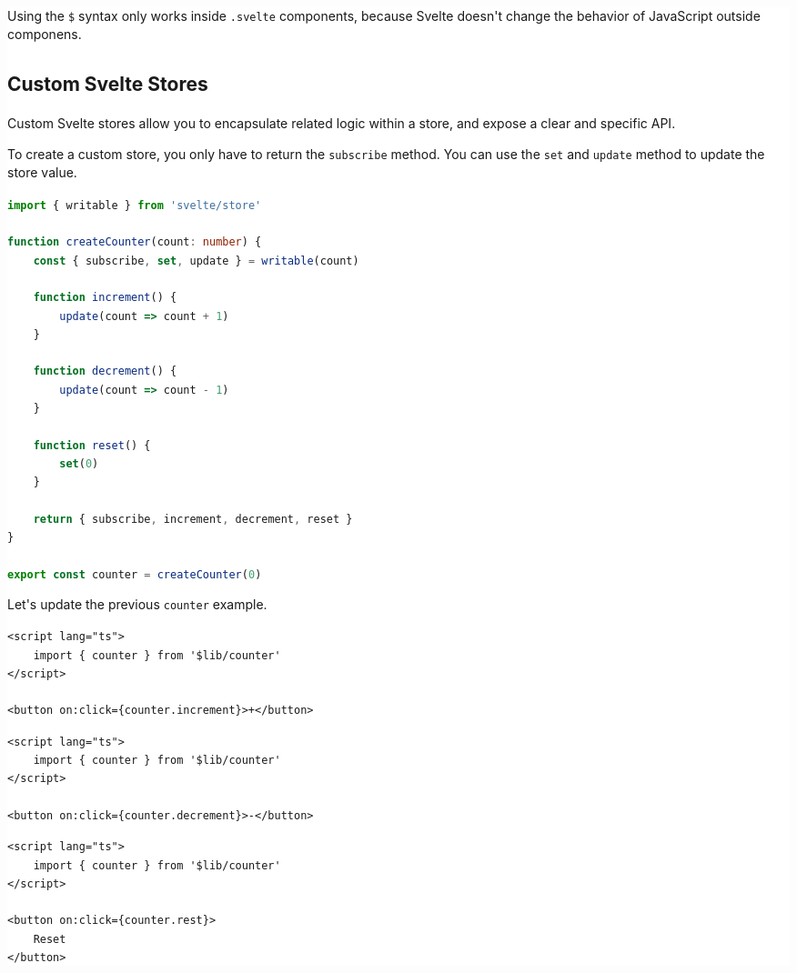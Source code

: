 Using the `$` syntax only works inside `.svelte` components, because Svelte doesn't change the behavior of JavaScript outside componens.

## Custom Svelte Stores

Custom Svelte stores allow you to encapsulate related logic within a store, and expose a clear and specific API.

To create a custom store, you only have to return the `subscribe` method. You can use the `set` and `update` method to update the store value.

```ts:lib/counter.ts showLineNumbers
import { writable } from 'svelte/store'

function createCounter(count: number) {
	const { subscribe, set, update } = writable(count)

	function increment() {
		update(count => count + 1)
	}

	function decrement() {
		update(count => count - 1)
	}

	function reset() {
		set(0)
	}

	return { subscribe, increment, decrement, reset }
}

export const counter = createCounter(0)
```

Let's update the previous `counter` example.

```html:increment.svelte showLineNumbers
<script lang="ts">
	import { counter } from '$lib/counter'
</script>

<button on:click={counter.increment}>+</button>
```

```html:decrement.svelte showLineNumbers
<script lang="ts">
	import { counter } from '$lib/counter'
</script>

<button on:click={counter.decrement}>-</button>
```

```html:reset.svelte showLineNumbers
<script lang="ts">
	import { counter } from '$lib/counter'
</script>

<button on:click={counter.rest}>
	Reset
</button>
```
